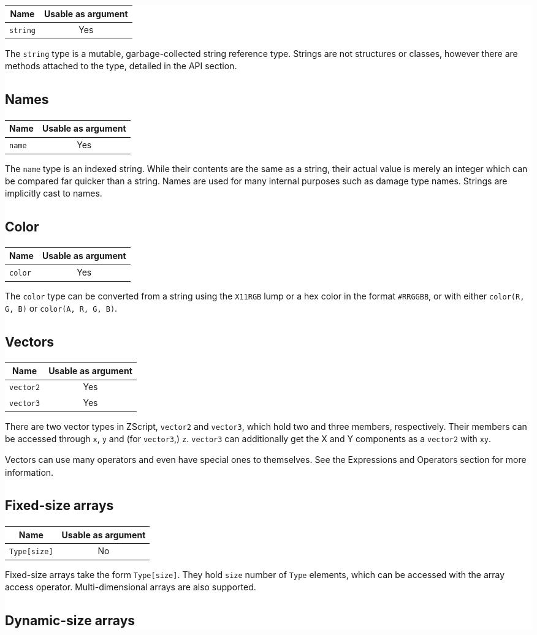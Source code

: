 | Name      | Usable as argument |
| ----      | :----------------: |
| `string`  | Yes                |

The `string` type is a mutable, garbage-collected string reference type. Strings are not structures or classes, however there are methods attached to the type, detailed in the API section.

## Names

| Name      | Usable as argument |
| ----      | :----------------: |
| `name`    | Yes                |

The `name` type is an indexed string. While their contents are the same as a string, their actual value is merely an integer which can be compared far quicker than a string. Names are used for many internal purposes such as damage type names. Strings are implicitly cast to names.

## Color

| Name      | Usable as argument |
| ----      | :----------------: |
| `color`   | Yes                |

The `color` type can be converted from a string using the `X11RGB` lump or a hex color in the format `#RRGGBB`, or with either `color(R, G, B)` or `color(A, R, G, B)`.

## Vectors

| Name      | Usable as argument |
| ----      | :----------------: |
| `vector2` | Yes                |
| `vector3` | Yes                |

There are two vector types in ZScript, `vector2` and `vector3`, which hold two and three members, respectively. Their members can be accessed through `x`, `y` and (for `vector3`,) `z`. `vector3` can additionally get the X and Y components as a `vector2` with `xy`.

Vectors can use many operators and even have special ones to themselves. See the Expressions and Operators section for more information.

## Fixed-size arrays

| Name         | Usable as argument |
| ----         | :----------------: |
| `Type[size]` | No                 |

Fixed-size arrays take the form `Type[size]`. They hold `size` number of `Type` elements, which can be accessed with the array access operator. Multi-dimensional arrays are also supported.

## Dynamic-size arrays
